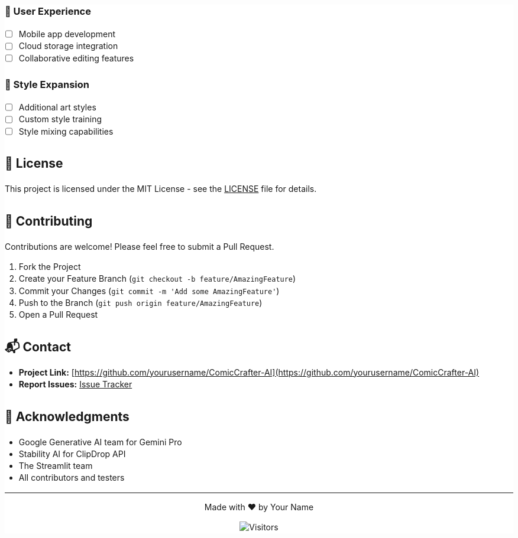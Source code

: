 ### 📱 User Experience
- [ ] Mobile app development
- [ ] Cloud storage integration
- [ ] Collaborative editing features

### 🎨 Style Expansion
- [ ] Additional art styles
- [ ] Custom style training
- [ ] Style mixing capabilities

## 📄 License

This project is licensed under the MIT License - see the [LICENSE](LICENSE) file for details.

## 🤝 Contributing

Contributions are welcome! Please feel free to submit a Pull Request.

1. Fork the Project
2. Create your Feature Branch (`git checkout -b feature/AmazingFeature`)
3. Commit your Changes (`git commit -m 'Add some AmazingFeature'`)
4. Push to the Branch (`git push origin feature/AmazingFeature`)
5. Open a Pull Request

## 📬 Contact

- **Project Link:** [https://github.com/yourusername/ComicCrafter-AI](https://github.com/yourusername/ComicCrafter-AI)
- **Report Issues:** [Issue Tracker](https://github.com/yourusername/ComicCrafter-AI/issues)

## 🙏 Acknowledgments

- Google Generative AI team for Gemini Pro
- Stability AI for ClipDrop API
- The Streamlit team
- All contributors and testers

---
<div align="center">
Made with ❤️ by Your Name

![Visitors](https://visitor-badge.laobi.icu/badge?page_id=yourusername.ComicCrafter-AI)
</div>


